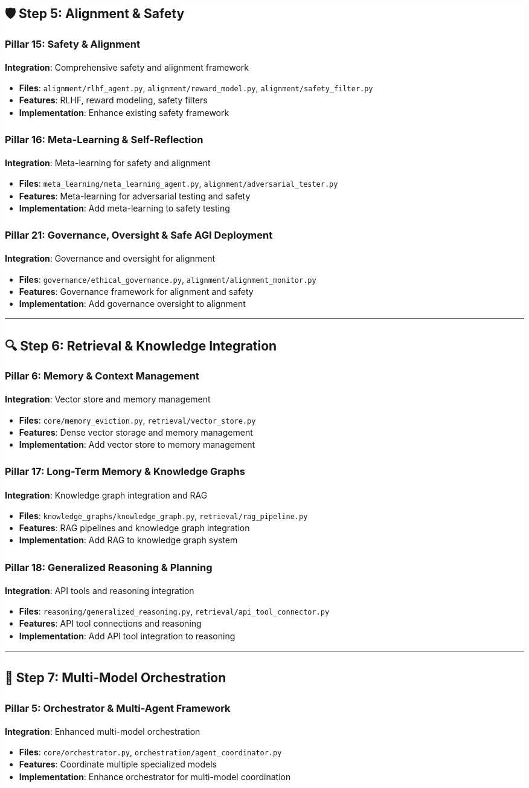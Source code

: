
## 🛡️ Step 5: Alignment & Safety

### Pillar 15: Safety & Alignment
**Integration**: Comprehensive safety and alignment framework
- **Files**: `alignment/rlhf_agent.py`, `alignment/reward_model.py`, `alignment/safety_filter.py`
- **Features**: RLHF, reward modeling, safety filters
- **Implementation**: Enhance existing safety framework

### Pillar 16: Meta-Learning & Self-Reflection
**Integration**: Meta-learning for safety and alignment
- **Files**: `meta_learning/meta_learning_agent.py`, `alignment/adversarial_tester.py`
- **Features**: Meta-learning for adversarial testing and safety
- **Implementation**: Add meta-learning to safety testing

### Pillar 21: Governance, Oversight & Safe AGI Deployment
**Integration**: Governance and oversight for alignment
- **Files**: `governance/ethical_governance.py`, `alignment/alignment_monitor.py`
- **Features**: Governance framework for alignment and safety
- **Implementation**: Add governance oversight to alignment

---

## 🔍 Step 6: Retrieval & Knowledge Integration

### Pillar 6: Memory & Context Management
**Integration**: Vector store and memory management
- **Files**: `core/memory_eviction.py`, `retrieval/vector_store.py`
- **Features**: Dense vector storage and memory management
- **Implementation**: Add vector store to memory management

### Pillar 17: Long-Term Memory & Knowledge Graphs
**Integration**: Knowledge graph integration and RAG
- **Files**: `knowledge_graphs/knowledge_graph.py`, `retrieval/rag_pipeline.py`
- **Features**: RAG pipelines and knowledge graph integration
- **Implementation**: Add RAG to knowledge graph system

### Pillar 18: Generalized Reasoning & Planning
**Integration**: API tools and reasoning integration
- **Files**: `reasoning/generalized_reasoning.py`, `retrieval/api_tool_connector.py`
- **Features**: API tool connections and reasoning
- **Implementation**: Add API tool integration to reasoning

---

## 🤖 Step 7: Multi-Model Orchestration

### Pillar 5: Orchestrator & Multi-Agent Framework
**Integration**: Enhanced multi-model orchestration
- **Files**: `core/orchestrator.py`, `orchestration/agent_coordinator.py`
- **Features**: Coordinate multiple specialized models
- **Implementation**: Enhance orchestrator for multi-model coordination
